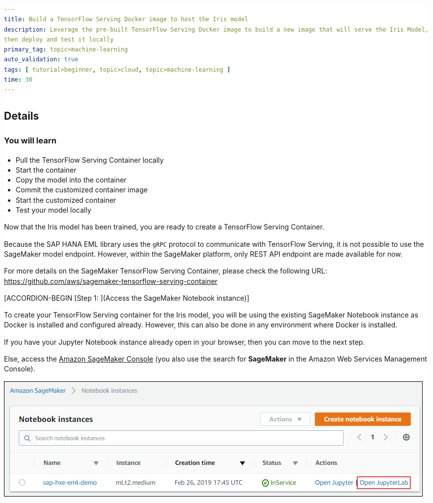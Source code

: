 ```yaml
---
title: Build a TensorFlow Serving Docker image to host the Iris model
description: Leverage the pre-built TensorFlow Serving Docker image to build a new image that will serve the Iris Model, then deploy and test it locally
primary_tag: topic>machine-learning
auto_validation: true
tags: [ tutorial>beginner, topic>cloud, topic>machine-learning ]
time: 30
---
```


## Details
### You will learn  
  - Pull the TensorFlow Serving Container locally
  - Start the container
  - Copy the model into the container
  - Commit the customized container image
  - Start the customized container
  - Test your model locally

Now that the Iris model has been trained, you are ready to create a TensorFlow Serving Container.

Because the SAP HANA EML library uses the `gRPC` protocol to communicate with TensorFlow Serving, it is not possible to use the SageMaker model endpoint. However, within the SageMaker platform, only REST API endpoint are made available for now.

For more details on the SageMaker TensorFlow Serving Container, please check the following URL: <https://github.com/aws/sagemaker-tensorflow-serving-container>

[ACCORDION-BEGIN [Step 1: ](Access the SageMaker Notebook instance)]

To create your TensorFlow Serving container for the Iris model, you will be using the existing SageMaker Notebook instance as Docker is installed and configured already. However, this can also be done in any environment where Docker is installed.

If you have your Jupyter Notebook instance already open in your browser, then you can move to the next step.

Else, access the <a href="https://console.aws.amazon.com/sagemaker" target="&#95;blank">Amazon SageMaker Console</a> (you also use the search for **SageMaker** in the Amazon Web Services Management Console).

![Amazon Web Services](sagemaker-01.png)
